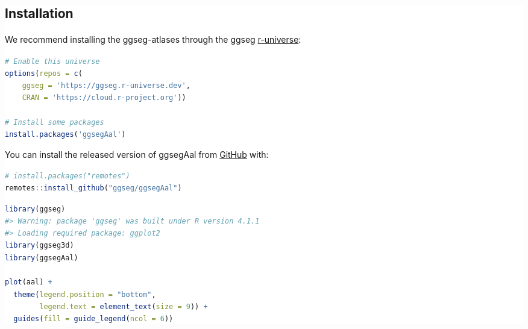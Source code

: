 ## Installation

We recommend installing the ggseg-atlases through the ggseg
[r-universe](https://ggseg.r-universe.dev/ui#builds):

``` r
# Enable this universe
options(repos = c(
    ggseg = 'https://ggseg.r-universe.dev',
    CRAN = 'https://cloud.r-project.org'))

# Install some packages
install.packages('ggsegAal')
```

You can install the released version of ggsegAal from
[GitHub](https://github.com/) with:

``` r
# install.packages("remotes")
remotes::install_github("ggseg/ggsegAal")
```

``` r
library(ggseg)
#> Warning: package 'ggseg' was built under R version 4.1.1
#> Loading required package: ggplot2
library(ggseg3d)
library(ggsegAal)

plot(aal) +
  theme(legend.position = "bottom", 
        legend.text = element_text(size = 9)) +
  guides(fill = guide_legend(ncol = 6))
```
